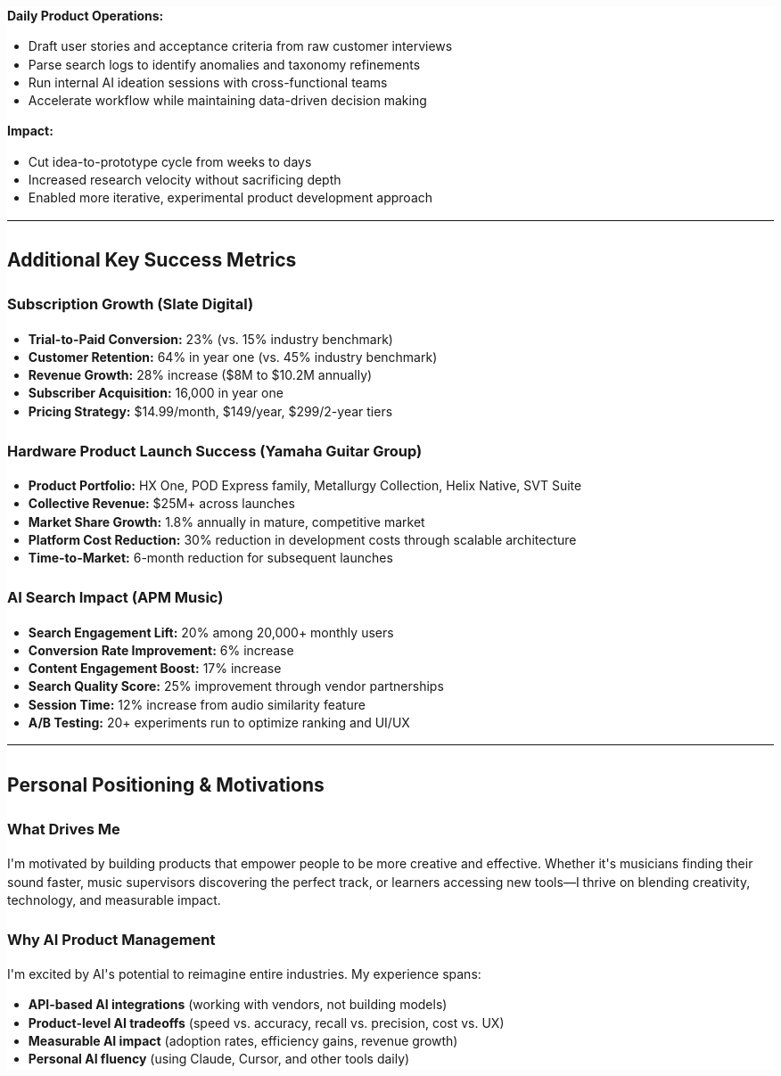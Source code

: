 **Daily Product Operations:**
- Draft user stories and acceptance criteria from raw customer interviews
- Parse search logs to identify anomalies and taxonomy refinements
- Run internal AI ideation sessions with cross-functional teams
- Accelerate workflow while maintaining data-driven decision making

**Impact:**
- Cut idea-to-prototype cycle from weeks to days
- Increased research velocity without sacrificing depth
- Enabled more iterative, experimental product development approach

---

## Additional Key Success Metrics

### Subscription Growth (Slate Digital)
- **Trial-to-Paid Conversion:** 23% (vs. 15% industry benchmark)
- **Customer Retention:** 64% in year one (vs. 45% industry benchmark)
- **Revenue Growth:** 28% increase ($8M to $10.2M annually)
- **Subscriber Acquisition:** 16,000 in year one
- **Pricing Strategy:** $14.99/month, $149/year, $299/2-year tiers

### Hardware Product Launch Success (Yamaha Guitar Group)
- **Product Portfolio:** HX One, POD Express family, Metallurgy Collection, Helix Native, SVT Suite
- **Collective Revenue:** $25M+ across launches
- **Market Share Growth:** 1.8% annually in mature, competitive market
- **Platform Cost Reduction:** 30% reduction in development costs through scalable architecture
- **Time-to-Market:** 6-month reduction for subsequent launches

### AI Search Impact (APM Music)
- **Search Engagement Lift:** 20% among 20,000+ monthly users
- **Conversion Rate Improvement:** 6% increase
- **Content Engagement Boost:** 17% increase
- **Search Quality Score:** 25% improvement through vendor partnerships
- **Session Time:** 12% increase from audio similarity feature
- **A/B Testing:** 20+ experiments run to optimize ranking and UI/UX

---

## Personal Positioning & Motivations

### What Drives Me

I'm motivated by building products that empower people to be more creative and effective. Whether it's musicians finding their sound faster, music supervisors discovering the perfect track, or learners accessing new tools—I thrive on blending creativity, technology, and measurable impact.

### Why AI Product Management

I'm excited by AI's potential to reimagine entire industries. My experience spans:
- **API-based AI integrations** (working with vendors, not building models)
- **Product-level AI tradeoffs** (speed vs. accuracy, recall vs. precision, cost vs. UX)
- **Measurable AI impact** (adoption rates, efficiency gains, revenue growth)
- **Personal AI fluency** (using Claude, Cursor, and other tools daily)

